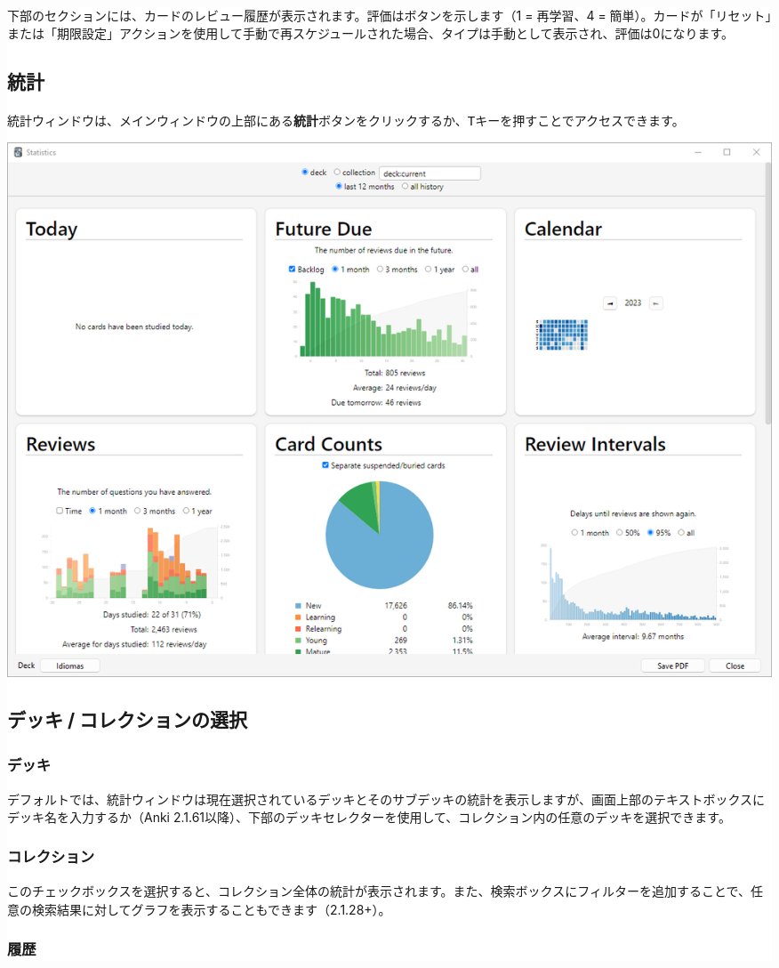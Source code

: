 下部のセクションには、カードのレビュー履歴が表示されます。評価はボタンを示します（1 = 再学習、4 = 簡単）。カードが「リセット」または「期限設定」アクションを使用して手動で再スケジュールされた場合、タイプは手動として表示され、評価は0になります。

## 統計

統計ウィンドウは、メインウィンドウの上部にある**統計**ボタンをクリックするか、<kbd>T</kbd>キーを押すことでアクセスできます。

![統計画面](media/Statistics.png)

## デッキ / コレクションの選択

### デッキ

デフォルトでは、統計ウィンドウは現在選択されているデッキとそのサブデッキの統計を表示しますが、画面上部のテキストボックスにデッキ名を入力するか（Anki 2.1.61以降）、下部のデッキセレクターを使用して、コレクション内の任意のデッキを選択できます。

### コレクション

このチェックボックスを選択すると、コレクション全体の統計が表示されます。また、検索ボックスにフィルターを追加することで、任意の検索結果に対してグラフを表示することもできます（2.1.28+）。

### 履歴

